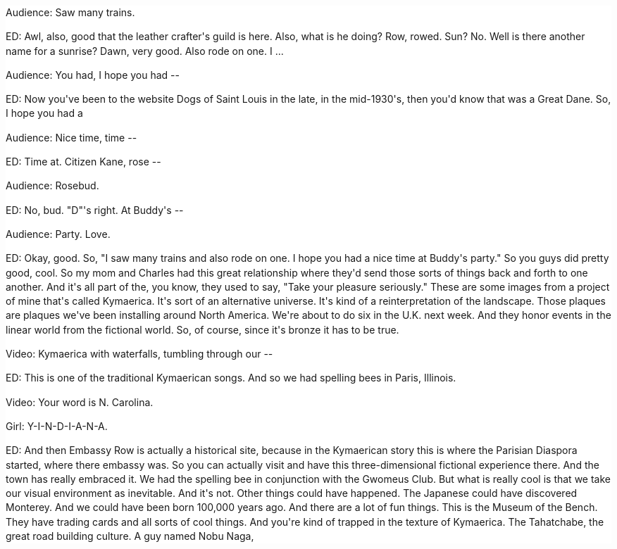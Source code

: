 Audience: Saw many trains.

ED: Awl, also, good that the leather crafter&#39;s guild is here.
Also, what is he doing? Row, rowed.
Sun? No. Well is there another name for a sunrise?
Dawn, very good.
Also rode on one. I ...

Audience: You had, I hope you had --

ED: Now you&#39;ve been to the website Dogs of Saint Louis
in the late, in the mid-1930&#39;s,
then you&#39;d know that was a Great Dane.
So, I hope you had a

Audience: Nice time, time --

ED: Time at.
Citizen Kane, rose --

Audience: Rosebud.

ED: No, bud. &quot;D&quot;&#39;s right. At Buddy&#39;s --

Audience: Party. Love.

ED: Okay, good.
So, &quot;I saw many trains and also rode on one.
I hope you had a nice time at Buddy&#39;s party.&quot;
So you guys did pretty good, cool.
So my mom and Charles had this great relationship
where they&#39;d send those sorts of things back and forth to one another.
And it&#39;s all part of the, you know,
they used to say, &quot;Take your pleasure seriously.&quot;
These are some images from a project of mine
that&#39;s called Kymaerica.
It&#39;s sort of an alternative universe.
It&#39;s kind of a reinterpretation of the landscape.
Those plaques are plaques we&#39;ve been installing around North America.
We&#39;re about to do six in the U.K. next week.
And they honor events in the linear world from the fictional world.
So, of course, since it&#39;s bronze it has to be true.

Video: Kymaerica with waterfalls,
tumbling through our --

ED: This is one of the traditional Kymaerican songs.
And so we had spelling bees in Paris, Illinois.

Video: Your word is N. Carolina.

Girl: Y-I-N-D-I-A-N-A.

ED: And then Embassy Row is actually a historical site,
because in the Kymaerican story
this is where the Parisian Diaspora started, where there embassy was.
So you can actually visit and have this three-dimensional
fictional experience there.
And the town has really embraced it.
We had the spelling bee in conjunction with the Gwomeus Club.
But what is really cool is that we take our visual environment
as inevitable. And it&#39;s not.
Other things could have happened. The Japanese could have discovered Monterey.
And we could have been born 100,000 years ago.
And there are a lot of fun things. This is the Museum of the Bench.
They have trading cards
and all sorts of cool things.
And you&#39;re kind of trapped in the texture of Kymaerica.
The Tahatchabe, the great road building culture.
A guy named Nobu Naga,
